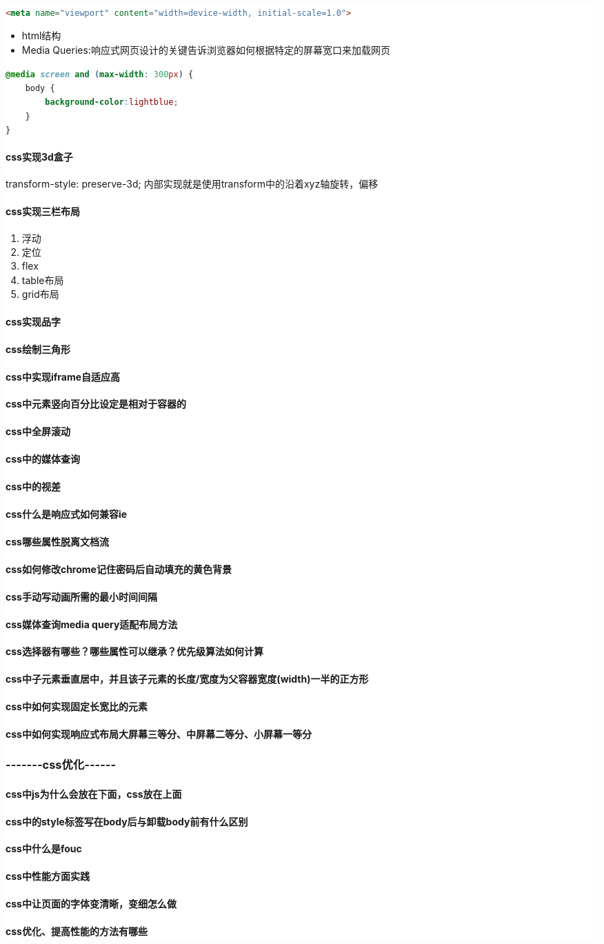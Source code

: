```html
<meta name="viewport" content="width=device-width, initial-scale=1.0">
```
- html结构
- Media Queries:响应式网页设计的关键告诉浏览器如何根据特定的屏幕宽口来加载网页
```css
@media screen and (max-width: 300px) {
    body {
        background-color:lightblue;
    }
}
```
#### css实现3d盒子
transform-style: preserve-3d;
内部实现就是使用transform中的沿着xyz轴旋转，偏移
#### css实现三栏布局
1. 浮动
2. 定位
3. flex
4. table布局
5. grid布局
#### css实现品字
#### css绘制三角形
#### css中实现iframe自适应高
#### css中元素竖向百分比设定是相对于容器的
#### css中全屏滚动
#### css中的媒体查询
#### css中的视差
#### css什么是响应式如何兼容ie
#### css哪些属性脱离文档流
#### css如何修改chrome记住密码后自动填充的黄色背景
#### css手动写动画所需的最小时间间隔
#### css媒体查询media query适配布局方法
#### css选择器有哪些？哪些属性可以继承？优先级算法如何计算
#### css中子元素垂直居中，并且该子元素的长度/宽度为父容器宽度(width)一半的正方形
#### css中如何实现固定长宽比的元素
#### css中如何实现响应式布局大屏幕三等分、中屏幕二等分、小屏幕一等分

### -------css优化------
#### css中js为什么会放在下面，css放在上面
#### css中的style标签写在body后与卸载body前有什么区别
#### css中什么是fouc
#### css中性能方面实践
#### css中让页面的字体变清晰，变细怎么做
#### css优化、提高性能的方法有哪些
